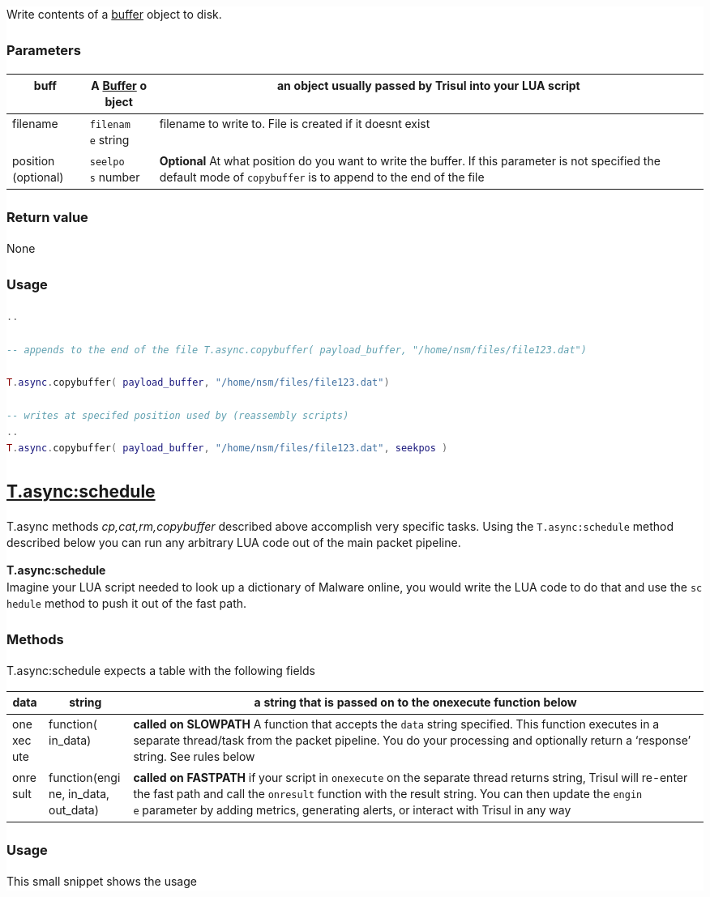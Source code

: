 Write contents of a [buffer](https://trisul.org/docs/lua/obj_buffer.html) object to disk.

### Parameters

| buff                | A [Buffer](https://trisul.org/docs/lua/obj_buffer.html) object | an object usually passed by Trisul into your LUA script                                                                                                                |
| ------------------- | -------------------------------------------------------------- | ---------------------------------------------------------------------------------------------------------------------------------------------------------------------- |
| filename            | `filename` string                                              | filename to write to. File is created if it doesnt exist                                                                                                               |
| position (optional) | `seelpos` number                                               | **Optional** At what position do you want to write the buffer. If this parameter is not specified the default mode of `copybuffer` is to append to the end of the file |

### Return value

None

### Usage

```lua
..

-- appends to the end of the file T.async.copybuffer( payload_buffer, "/home/nsm/files/file123.dat")

T.async.copybuffer( payload_buffer, "/home/nsm/files/file123.dat")

-- writes at specifed position used by (reassembly scripts)
..
T.async.copybuffer( payload_buffer, "/home/nsm/files/file123.dat", seekpos )
```

## [T.async:schedule](https://trisul.org/docs/lua/obj_tasync.html#t.async:schedule)

T.async methods *cp,cat,rm,copybuffer* described above accomplish very specific tasks. Using the `T.async:schedule` method described below you can run any arbitrary LUA code out of the main packet pipeline.

**T.async:schedule**  
Imagine your LUA script needed to look up a dictionary of Malware online, you would write the LUA code to do that and use the `schedule` method to push it out of the fast path.

### Methods

T.async:schedule expects a table with the following fields

| data      | string                              | a string that is passed on to the onexecute function below                                                                                                                                                                                                                                                  |
| --------- | ----------------------------------- | ----------------------------------------------------------------------------------------------------------------------------------------------------------------------------------------------------------------------------------------------------------------------------------------------------------- |
| onexecute | function( in_data)                  | **called on SLOWPATH** A function that accepts the `data` string specified. This function executes in a separate thread/task from the packet pipeline. You do your processing and optionally return a ‘response’ string. See rules below                                                                    |
| onresult  | function(engine, in_data, out_data) | **called on FASTPATH** if your script in `onexecute` on the separate thread returns string, Trisul will re-enter the fast path and call the `onresult` function with the result string. You can then update the `engine` parameter by adding metrics, generating alerts, or interact with Trisul in any way |

### Usage

This small snippet shows the usage
